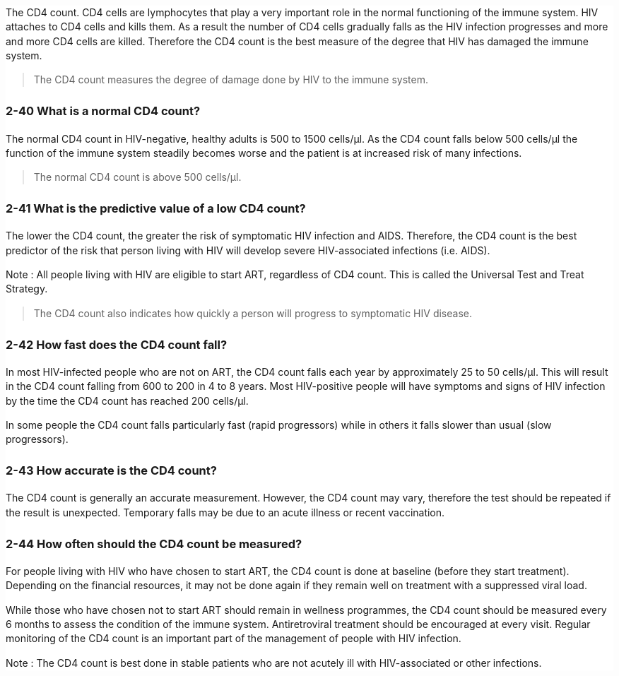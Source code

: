 The CD4 count. CD4 cells are lymphocytes that play a very important role in the normal functioning of the immune system. HIV attaches to CD4 cells and kills them. As a result the number of CD4 cells gradually falls as the HIV infection progresses and more and more CD4 cells are killed. Therefore the CD4 count is the best measure of the degree that HIV has damaged the immune system.

> The CD4 count measures the degree of damage done by HIV to the immune system.

### 2-40 What is a normal CD4 count?

The normal CD4 count in HIV-negative, healthy adults is 500 to 1500 cells/µl. As the CD4 count falls below 500 cells/µl the function of the immune system steadily becomes worse and the patient is at increased risk of many infections.

> The normal CD4 count is above 500 cells/µl.

### 2-41 What is the predictive value of a low CD4 count?

The lower the CD4 count, the greater the risk of symptomatic HIV infection and AIDS. Therefore, the CD4 count is the best predictor of the risk that person living with HIV will develop severe HIV-associated infections (i.e. AIDS).

Note
:	All people living with HIV are eligible to start ART, regardless of CD4 count. This is called the Universal Test and Treat Strategy.

> The CD4 count also indicates how quickly a person will progress to symptomatic HIV disease.

### 2-42 How fast does the CD4 count fall?

In most HIV-infected people who are not on ART, the CD4 count falls each year by approximately 25 to 50 cells/µl. This will result in the CD4 count falling from 600 to 200 in 4 to 8 years. Most HIV-positive people will have symptoms and signs of HIV infection by the time the CD4 count has reached 200 cells/µl.

In some people the CD4 count falls particularly fast (rapid progressors) while in others it falls slower than usual (slow progressors).

### 2-43 How accurate is the CD4 count?

The CD4 count is generally an accurate measurement. However, the CD4 count may vary, therefore the test should be repeated if the result is unexpected. Temporary falls may be due to an acute illness or recent vaccination.

### 2-44 How often should the CD4 count be measured?

For people living with HIV who have chosen to start ART, the CD4 count is done at baseline (before they start treatment). Depending on the financial resources, it may not be done again if they remain well on treatment with a suppressed viral load.

While those who have chosen not to start ART should remain in wellness programmes, the CD4 count should be measured every 6 months to assess the condition of the immune system. Antiretroviral treatment should be encouraged at every visit. Regular monitoring of the CD4 count is an important part of the management of people with HIV infection.

Note
:  The CD4 count is best done in stable patients who are not acutely ill with HIV-associated or other infections.

